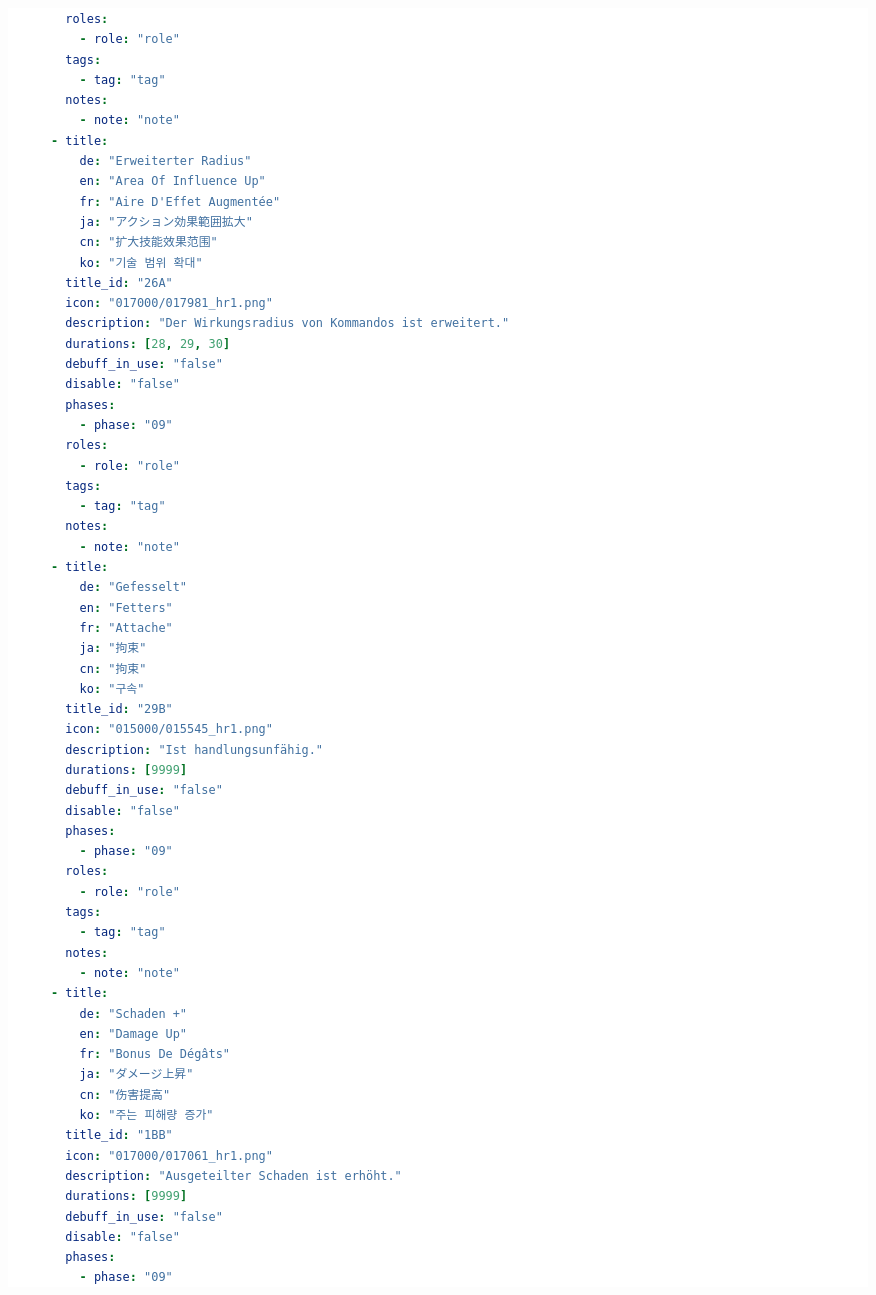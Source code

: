 ```yaml
        roles:
          - role: "role"
        tags:
          - tag: "tag"
        notes:
          - note: "note"
      - title:
          de: "Erweiterter Radius"
          en: "Area Of Influence Up"
          fr: "Aire D'Effet Augmentée"
          ja: "アクション効果範囲拡大"
          cn: "扩大技能效果范围"
          ko: "기술 범위 확대"
        title_id: "26A"
        icon: "017000/017981_hr1.png"
        description: "Der Wirkungsradius von Kommandos ist erweitert."
        durations: [28, 29, 30]
        debuff_in_use: "false"
        disable: "false"
        phases:
          - phase: "09"
        roles:
          - role: "role"
        tags:
          - tag: "tag"
        notes:
          - note: "note"
      - title:
          de: "Gefesselt"
          en: "Fetters"
          fr: "Attache"
          ja: "拘束"
          cn: "拘束"
          ko: "구속"
        title_id: "29B"
        icon: "015000/015545_hr1.png"
        description: "Ist handlungsunfähig."
        durations: [9999]
        debuff_in_use: "false"
        disable: "false"
        phases:
          - phase: "09"
        roles:
          - role: "role"
        tags:
          - tag: "tag"
        notes:
          - note: "note"
      - title:
          de: "Schaden +"
          en: "Damage Up"
          fr: "Bonus De Dégâts"
          ja: "ダメージ上昇"
          cn: "伤害提高"
          ko: "주는 피해량 증가"
        title_id: "1BB"
        icon: "017000/017061_hr1.png"
        description: "Ausgeteilter Schaden ist erhöht."
        durations: [9999]
        debuff_in_use: "false"
        disable: "false"
        phases:
          - phase: "09"
```
